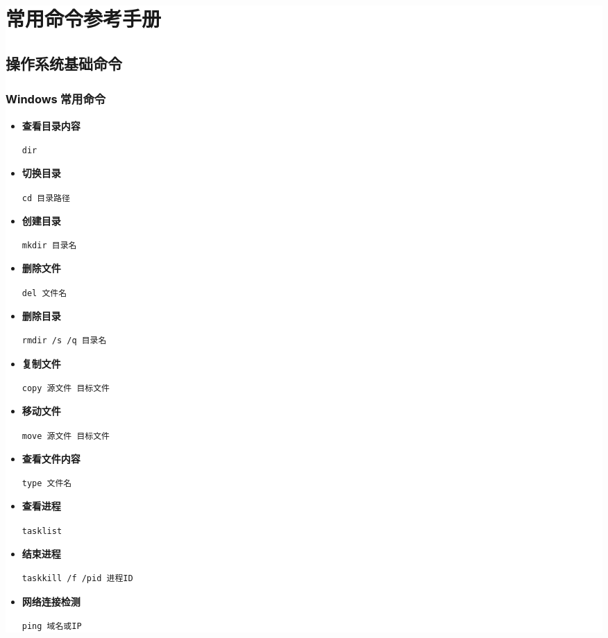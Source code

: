# 常用命令参考手册

## 操作系统基础命令

### Windows 常用命令
- **查看目录内容**  
  ```
  dir
  ```

- **切换目录**  
  ```
  cd 目录路径
  ```

- **创建目录**  
  ```
  mkdir 目录名
  ```

- **删除文件**  
  ```
  del 文件名
  ```

- **删除目录**  
  ```
  rmdir /s /q 目录名
  ```

- **复制文件**  
  ```
  copy 源文件 目标文件
  ```

- **移动文件**  
  ```
  move 源文件 目标文件
  ```

- **查看文件内容**  
  ```
  type 文件名
  ```

- **查看进程**  
  ```
  tasklist
  ```

- **结束进程**  
  ```
  taskkill /f /pid 进程ID
  ```

- **网络连接检测**  
  ```
  ping 域名或IP
  ```

